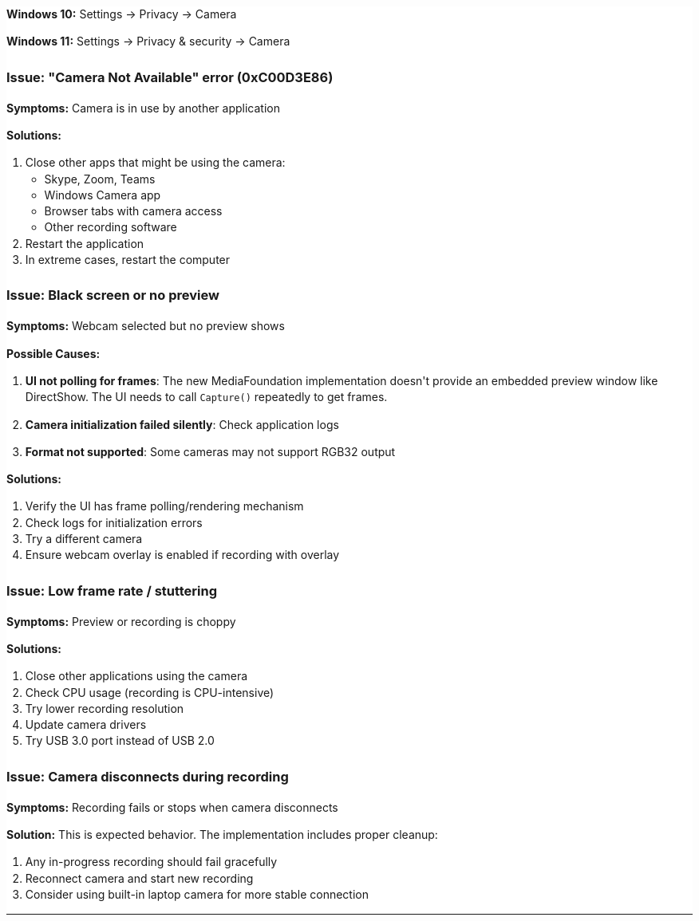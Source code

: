 **Windows 10:**
Settings → Privacy → Camera

**Windows 11:**
Settings → Privacy & security → Camera

### Issue: "Camera Not Available" error (0xC00D3E86)
**Symptoms:** Camera is in use by another application

**Solutions:**
1. Close other apps that might be using the camera:
   - Skype, Zoom, Teams
   - Windows Camera app
   - Browser tabs with camera access
   - Other recording software
2. Restart the application
3. In extreme cases, restart the computer

### Issue: Black screen or no preview
**Symptoms:** Webcam selected but no preview shows

**Possible Causes:**
1. **UI not polling for frames**: The new MediaFoundation implementation doesn't provide an embedded preview window like DirectShow. The UI needs to call `Capture()` repeatedly to get frames.

2. **Camera initialization failed silently**: Check application logs

3. **Format not supported**: Some cameras may not support RGB32 output

**Solutions:**
1. Verify the UI has frame polling/rendering mechanism
2. Check logs for initialization errors
3. Try a different camera
4. Ensure webcam overlay is enabled if recording with overlay

### Issue: Low frame rate / stuttering
**Symptoms:** Preview or recording is choppy

**Solutions:**
1. Close other applications using the camera
2. Check CPU usage (recording is CPU-intensive)
3. Try lower recording resolution
4. Update camera drivers
5. Try USB 3.0 port instead of USB 2.0

### Issue: Camera disconnects during recording
**Symptoms:** Recording fails or stops when camera disconnects

**Solution:**
This is expected behavior. The implementation includes proper cleanup:
1. Any in-progress recording should fail gracefully
2. Reconnect camera and start new recording
3. Consider using built-in laptop camera for more stable connection

---
